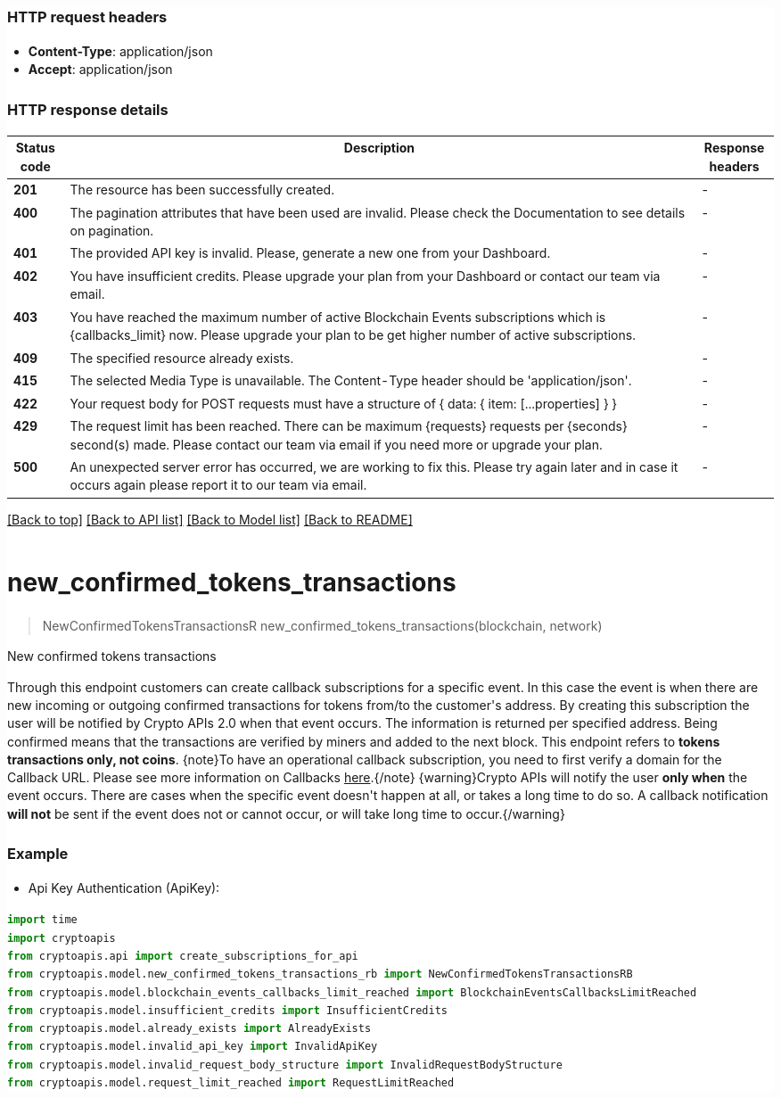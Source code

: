 ### HTTP request headers

 - **Content-Type**: application/json
 - **Accept**: application/json


### HTTP response details
| Status code | Description | Response headers |
|-------------|-------------|------------------|
**201** | The resource has been successfully created. |  -  |
**400** | The pagination attributes that have been used are invalid. Please check the Documentation to see details on pagination. |  -  |
**401** | The provided API key is invalid. Please, generate a new one from your Dashboard. |  -  |
**402** | You have insufficient credits. Please upgrade your plan from your Dashboard or contact our team via email. |  -  |
**403** | You have reached the maximum number of active Blockchain Events subscriptions which is {callbacks_limit} now. Please upgrade your plan to be get higher number of active subscriptions. |  -  |
**409** | The specified resource already exists. |  -  |
**415** | The selected Media Type is unavailable. The Content-Type header should be &#39;application/json&#39;. |  -  |
**422** | Your request body for POST requests must have a structure of { data: { item: [...properties] } } |  -  |
**429** | The request limit has been reached. There can be maximum {requests} requests per {seconds} second(s) made. Please contact our team via email if you need more or upgrade your plan. |  -  |
**500** | An unexpected server error has occurred, we are working to fix this. Please try again later and in case it occurs again please report it to our team via email. |  -  |

[[Back to top]](#) [[Back to API list]](../README.md#documentation-for-api-endpoints) [[Back to Model list]](../README.md#documentation-for-models) [[Back to README]](../README.md)

# **new_confirmed_tokens_transactions**
> NewConfirmedTokensTransactionsR new_confirmed_tokens_transactions(blockchain, network)

New confirmed tokens transactions

Through this endpoint customers can create callback subscriptions for a specific event. In this case the event is when there are new incoming or outgoing confirmed transactions for tokens from/to the customer's address. By creating this subscription the user will be notified by Crypto APIs 2.0 when that event occurs. The information is returned per specified address.     Being confirmed means that the transactions are verified by miners and added to the next block. This endpoint refers to **tokens transactions only, not coins**.    {note}To have an operational callback subscription, you need to first verify a domain for the Callback URL. Please see more information on Callbacks [here](https://developers.cryptoapis.io/technical-documentation/general-information/callbacks#callback-url).{/note}    {warning}Crypto APIs will notify the user **only when** the event occurs. There are cases when the specific event doesn't happen at all, or takes a long time to do so. A callback notification **will not** be sent if the event does not or cannot occur, or will take long time to occur.{/warning}

### Example

* Api Key Authentication (ApiKey):
```python
import time
import cryptoapis
from cryptoapis.api import create_subscriptions_for_api
from cryptoapis.model.new_confirmed_tokens_transactions_rb import NewConfirmedTokensTransactionsRB
from cryptoapis.model.blockchain_events_callbacks_limit_reached import BlockchainEventsCallbacksLimitReached
from cryptoapis.model.insufficient_credits import InsufficientCredits
from cryptoapis.model.already_exists import AlreadyExists
from cryptoapis.model.invalid_api_key import InvalidApiKey
from cryptoapis.model.invalid_request_body_structure import InvalidRequestBodyStructure
from cryptoapis.model.request_limit_reached import RequestLimitReached
```